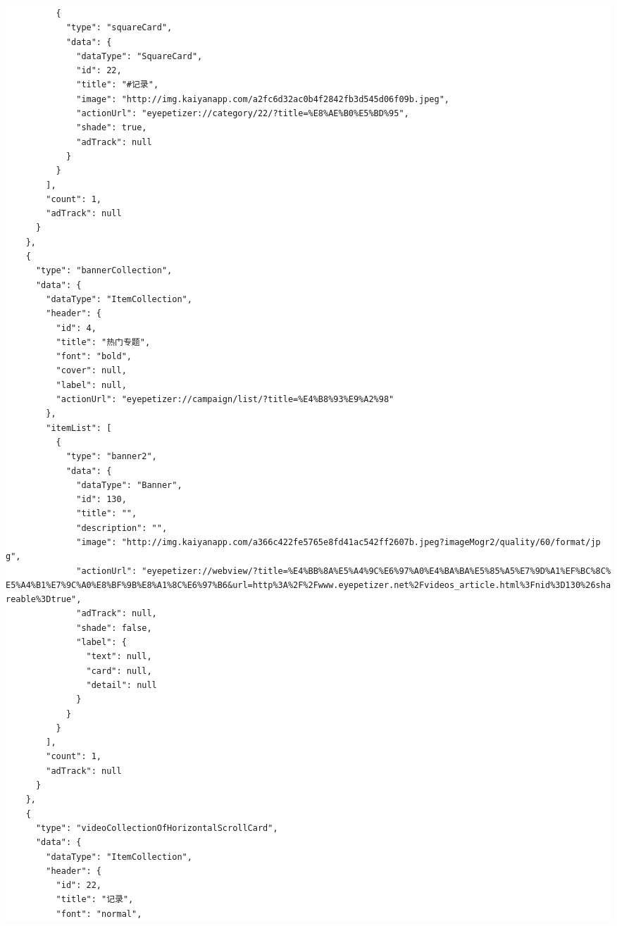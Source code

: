               {
                "type": "squareCard",
                "data": {
                  "dataType": "SquareCard",
                  "id": 22,
                  "title": "#记录",
                  "image": "http://img.kaiyanapp.com/a2fc6d32ac0b4f2842fb3d545d06f09b.jpeg",
                  "actionUrl": "eyepetizer://category/22/?title=%E8%AE%B0%E5%BD%95",
                  "shade": true,
                  "adTrack": null
                }
              }
            ],
            "count": 1,
            "adTrack": null
          }
        },
        {
          "type": "bannerCollection",
          "data": {
            "dataType": "ItemCollection",
            "header": {
              "id": 4,
              "title": "热门专题",
              "font": "bold",
              "cover": null,
              "label": null,
              "actionUrl": "eyepetizer://campaign/list/?title=%E4%B8%93%E9%A2%98"
            },
            "itemList": [
              {
                "type": "banner2",
                "data": {
                  "dataType": "Banner",
                  "id": 130,
                  "title": "",
                  "description": "",
                  "image": "http://img.kaiyanapp.com/a366c422fe5765e8fd41ac542ff2607b.jpeg?imageMogr2/quality/60/format/jpg",
                  "actionUrl": "eyepetizer://webview/?title=%E4%BB%8A%E5%A4%9C%E6%97%A0%E4%BA%BA%E5%85%A5%E7%9D%A1%EF%BC%8C%E5%A4%B1%E7%9C%A0%E8%BF%9B%E8%A1%8C%E6%97%B6&url=http%3A%2F%2Fwww.eyepetizer.net%2Fvideos_article.html%3Fnid%3D130%26shareable%3Dtrue",
                  "adTrack": null,
                  "shade": false,
                  "label": {
                    "text": null,
                    "card": null,
                    "detail": null
                  }
                }
              }
            ],
            "count": 1,
            "adTrack": null
          }
        },
        {
          "type": "videoCollectionOfHorizontalScrollCard",
          "data": {
            "dataType": "ItemCollection",
            "header": {
              "id": 22,
              "title": "记录",
              "font": "normal",